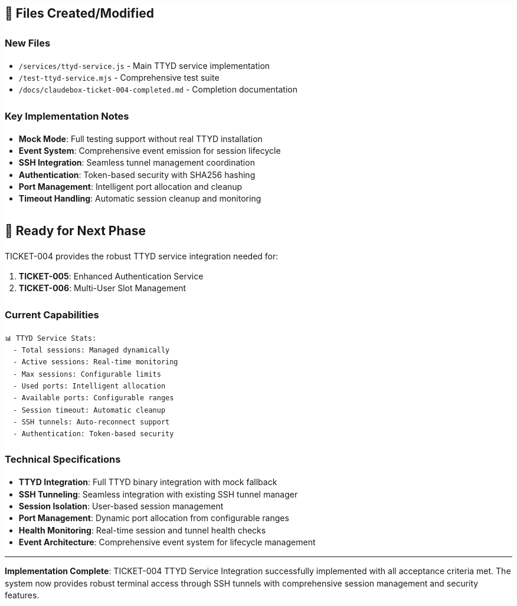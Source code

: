 ## 📁 Files Created/Modified

### New Files
- `/services/ttyd-service.js` - Main TTYD service implementation
- `/test-ttyd-service.mjs` - Comprehensive test suite
- `/docs/claudebox-ticket-004-completed.md` - Completion documentation

### Key Implementation Notes
- **Mock Mode**: Full testing support without real TTYD installation
- **Event System**: Comprehensive event emission for session lifecycle
- **SSH Integration**: Seamless tunnel management coordination
- **Authentication**: Token-based security with SHA256 hashing
- **Port Management**: Intelligent port allocation and cleanup
- **Timeout Handling**: Automatic session cleanup and monitoring

## 🎯 Ready for Next Phase

TICKET-004 provides the robust TTYD service integration needed for:

1. **TICKET-005**: Enhanced Authentication Service
2. **TICKET-006**: Multi-User Slot Management

### Current Capabilities
```
📊 TTYD Service Stats:
  - Total sessions: Managed dynamically
  - Active sessions: Real-time monitoring
  - Max sessions: Configurable limits
  - Used ports: Intelligent allocation
  - Available ports: Configurable ranges
  - Session timeout: Automatic cleanup
  - SSH tunnels: Auto-reconnect support
  - Authentication: Token-based security
```

### Technical Specifications
- **TTYD Integration**: Full TTYD binary integration with mock fallback
- **SSH Tunneling**: Seamless integration with existing SSH tunnel manager
- **Session Isolation**: User-based session management
- **Port Management**: Dynamic port allocation from configurable ranges
- **Health Monitoring**: Real-time session and tunnel health checks
- **Event Architecture**: Comprehensive event system for lifecycle management

---

**Implementation Complete**: TICKET-004 TTYD Service Integration successfully implemented with all acceptance criteria met. The system now provides robust terminal access through SSH tunnels with comprehensive session management and security features.